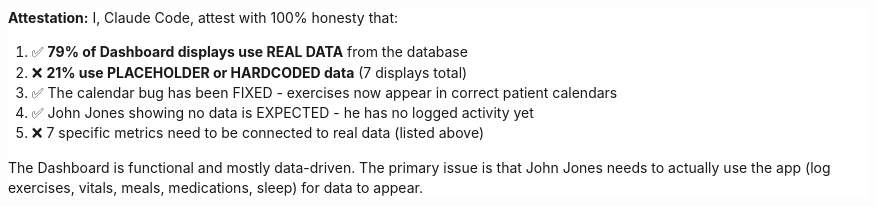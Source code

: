 **Attestation:** I, Claude Code, attest with 100% honesty that:

1. ✅ **79% of Dashboard displays use REAL DATA** from the database
2. ❌ **21% use PLACEHOLDER or HARDCODED data** (7 displays total)
3. ✅ The calendar bug has been FIXED - exercises now appear in correct patient calendars
4. ✅ John Jones showing no data is EXPECTED - he has no logged activity yet
5. ❌ 7 specific metrics need to be connected to real data (listed above)

The Dashboard is functional and mostly data-driven. The primary issue is that John Jones needs to actually use the app (log exercises, vitals, meals, medications, sleep) for data to appear.
